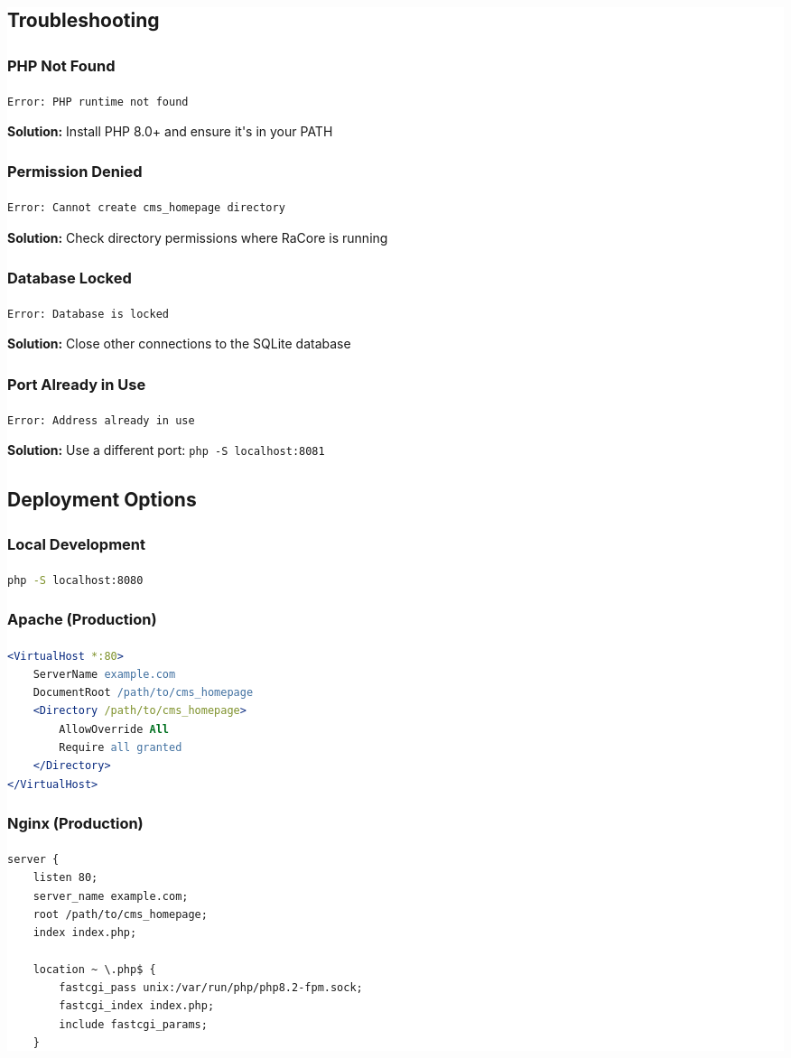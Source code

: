 ## Troubleshooting

### PHP Not Found

```
Error: PHP runtime not found
```

**Solution:** Install PHP 8.0+ and ensure it's in your PATH

### Permission Denied

```
Error: Cannot create cms_homepage directory
```

**Solution:** Check directory permissions where RaCore is running

### Database Locked

```
Error: Database is locked
```

**Solution:** Close other connections to the SQLite database

### Port Already in Use

```
Error: Address already in use
```

**Solution:** Use a different port: `php -S localhost:8081`

## Deployment Options

### Local Development
```bash
php -S localhost:8080
```

### Apache (Production)
```apache
<VirtualHost *:80>
    ServerName example.com
    DocumentRoot /path/to/cms_homepage
    <Directory /path/to/cms_homepage>
        AllowOverride All
        Require all granted
    </Directory>
</VirtualHost>
```

### Nginx (Production)
```nginx
server {
    listen 80;
    server_name example.com;
    root /path/to/cms_homepage;
    index index.php;

    location ~ \.php$ {
        fastcgi_pass unix:/var/run/php/php8.2-fpm.sock;
        fastcgi_index index.php;
        include fastcgi_params;
    }
```